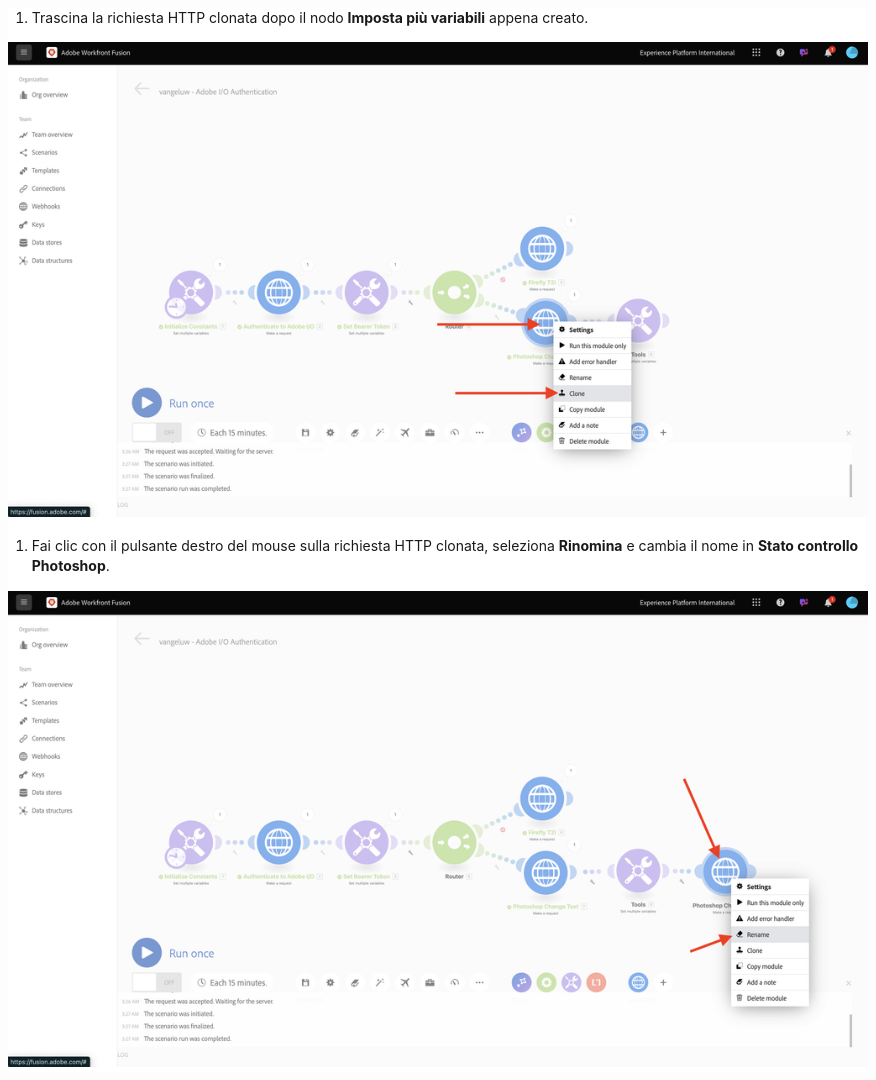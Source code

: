 1. Trascina la richiesta HTTP clonata dopo il nodo **Imposta più variabili** appena creato.

![WF Fusion](./images/wffusion83.png)

1. Fai clic con il pulsante destro del mouse sulla richiesta HTTP clonata, seleziona **Rinomina** e cambia il nome in **Stato controllo Photoshop**.

![WF Fusion](./images/wffusion84.png)
